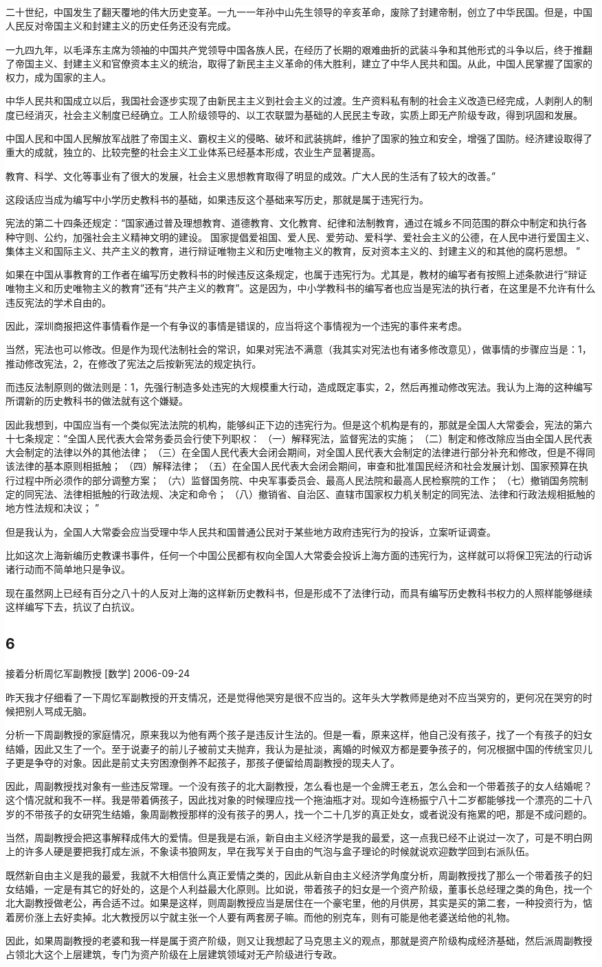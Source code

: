 二十世纪，中国发生了翻天覆地的伟大历史变革。一九一一年孙中山先生领导的辛亥革命，废除了封建帝制，创立了中华民国。但是，中国人民反对帝国主义和封建主义的历史任务还没有完成。

一九四九年，以毛泽东主席为领袖的中国共产党领导中国各族人民，在经历了长期的艰难曲折的武装斗争和其他形式的斗争以后，终于推翻了帝国主义、封建主义和官僚资本主义的统治，取得了新民主主义革命的伟大胜利，建立了中华人民共和国。从此，中国人民掌握了国家的权力，成为国家的主人。

中华人民共和国成立以后，我国社会逐步实现了由新民主主义到社会主义的过渡。生产资料私有制的社会主义改造已经完成，人剥削人的制度已经消灭，社会主义制度已经确立。工人阶级领导的、以工农联盟为基础的人民民主专政，实质上即无产阶级专政，得到巩固和发展。

中国人民和中国人民解放军战胜了帝国主义、霸权主义的侵略、破坏和武装挑衅，维护了国家的独立和安全，增强了国防。经济建设取得了重大的成就，独立的、比较完整的社会主义工业体系已经基本形成，农业生产显著提高。

教育、科学、文化等事业有了很大的发展，社会主义思想教育取得了明显的成效。广大人民的生活有了较大的改善。”

这段话应当成为编写中小学历史教科书的基础，如果违反这个基础来写历史，那就是属于违宪行为。 

宪法的第二十四条还规定：“国家通过普及理想教育、道德教育、文化教育、纪律和法制教育，通过在城乡不同范围的群众中制定和执行各种守则、公约，加强社会主义精神文明的建设。  国家提倡爱祖国、爱人民、爱劳动、爱科学、爱社会主义的公德，在人民中进行爱国主义、集体主义和国际主义、共产主义的教育，进行辩证唯物主义和历史唯物主义的教育，反对资本主义的、封建主义的和其他的腐朽思想。  ” 

如果在中国从事教育的工作者在编写历史教科书的时候违反这条规定，也属于违宪行为。尤其是，教材的编写者有按照上述条款进行“辩证唯物主义和历史唯物主义的教育”还有“共产主义的教育”。这是因为，中小学教科书的编写者也应当是宪法的执行者，在这里是不允许有什么违反宪法的学术自由的。 

因此，深圳商报把这件事情看作是一个有争议的事情是错误的，应当将这个事情视为一个违宪的事件来考虑。 

当然，宪法也可以修改。但是作为现代法制社会的常识，如果对宪法不满意（我其实对宪法也有诸多修改意见），做事情的步骤应当是：1，推动修改宪法，2，在修改了宪法之后按新宪法的规定执行。 

而违反法制原则的做法则是：1，先强行制造多处违宪的大规模重大行动，造成既定事实，2，然后再推动修改宪法。我认为上海的这种编写所谓新的历史教科书的做法就有这个嫌疑。 

因此我想到，中国应当有一个类似宪法法院的机构，能够纠正下边的违宪行为。但是这个机构是有的，那就是全国人大常委会，宪法的第六十七条规定：“全国人民代表大会常务委员会行使下列职权：  （一）解释宪法，监督宪法的实施；  （二）制定和修改除应当由全国人民代表大会制定的法律以外的其他法律；  （三）在全国人民代表大会闭会期间，对全国人民代表大会制定的法律进行部分补充和修改，但是不得同该法律的基本原则相抵触；  （四）解释法律；  （五）在全国人民代表大会闭会期间，审查和批准国民经济和社会发展计划、国家预算在执行过程中所必须作的部分调整方案；  （六）监督国务院、中央军事委员会、最高人民法院和最高人民检察院的工作；  （七）撤销国务院制定的同宪法、法律相抵触的行政法规、决定和命令；  （八）撤销省、自治区、直辖市国家权力机关制定的同宪法、法律和行政法规相抵触的地方性法规和决议；  ” 

但是我认为，全国人大常委会应当受理中华人民共和国普通公民对于某些地方政府违宪行为的投诉，立案听证调查。 

比如这次上海新编历史教课书事件，任何一个中国公民都有权向全国人大常委会投诉上海方面的违宪行为，这样就可以将保卫宪法的行动诉诸行动而不简单地只是争议。 

现在虽然网上已经有百分之八十的人反对上海的这样新历史教科书，但是形成不了法律行动，而具有编写历史教科书权力的人照样能够继续这样编写下去，抗议了白抗议。   



## 6

接着分析周忆军副教授    [数学]  2006-09-24 

昨天我才仔细看了一下周忆军副教授的开支情况，还是觉得他哭穷是很不应当的。这年头大学教师是绝对不应当哭穷的，更何况在哭穷的时候把别人骂成无脑。 

分析一下周副教授的家庭情况，原来我以为他有两个孩子是违反计生法的。但是一看，原来这样，他自己没有孩子，找了一个有孩子的妇女结婚，因此又生了一个。至于说妻子的前儿子被前丈夫抛弃，我认为是扯淡，离婚的时候双方都是要争孩子的，何况根据中国的传统宝贝儿子更是争夺的对象。因此是前丈夫穷困潦倒养不起孩子，那孩子便留给周副教授的现夫人了。 

因此，周副教授找对象有一些违反常理。一个没有孩子的北大副教授，怎么看也是一个金牌王老五，怎么会和一个带着孩子的女人结婚呢？这个情况就和我不一样。我是带着俩孩子，因此找对象的时候理应找一个拖油瓶才对。现如今连杨振宁八十二岁都能够找一个漂亮的二十八岁的不带孩子的女研究生结婚，象周副教授那样的没有孩子的男人，找一个二十几岁的真正处女，或者说没有拖累的吧，那是不成问题的。 

当然，周副教授会把这事解释成伟大的爱情。但是我是右派，新自由主义经济学是我的最爱，这一点我已经不止说过一次了，可是不明白网上的许多人硬是要把我打成左派，不象读书狼网友，早在我写关于自由的气泡与盒子理论的时候就说欢迎数学回到右派队伍。 

既然新自由主义是我的最爱，我就不大相信什么真正爱情之类的，因此从新自由主义经济学角度分析，周副教授找了那么一个带着孩子的妇女结婚，一定是有其它的好处的，这是个人利益最大化原则。比如说，带着孩子的妇女是一个资产阶级，董事长总经理之类的角色，找一个北大副教授做老公，再合适不过。如果是这样，则周副教授应当是居住在一个豪宅里，他的月供房，其实是买的第二套，一种投资行为，惦着房价涨上去好卖掉。北大教授厉以宁就主张一个人要有两套房子嘛。而他的别克车，则有可能是他老婆送给他的礼物。 

因此，如果周副教授的老婆和我一样是属于资产阶级，则又让我想起了马克思主义的观点，那就是资产阶级构成经济基础，然后派周副教授占领北大这个上层建筑，专门为资产阶级在上层建筑领域对无产阶级进行专政。 
